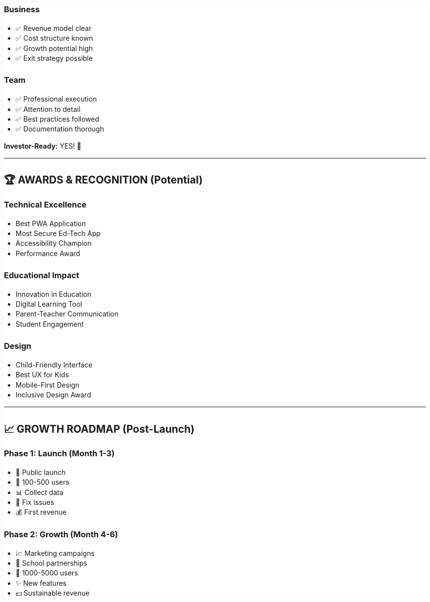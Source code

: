 ### Business
- ✅ Revenue model clear
- ✅ Cost structure known
- ✅ Growth potential high
- ✅ Exit strategy possible

### Team
- ✅ Professional execution
- ✅ Attention to detail
- ✅ Best practices followed
- ✅ Documentation thorough

**Investor-Ready:** YES! 💼

---

## 🏆 AWARDS & RECOGNITION (Potential)

### Technical Excellence
- Best PWA Application
- Most Secure Ed-Tech App
- Accessibility Champion
- Performance Award

### Educational Impact
- Innovation in Education
- Digital Learning Tool
- Parent-Teacher Communication
- Student Engagement

### Design
- Child-Friendly Interface
- Best UX for Kids
- Mobile-First Design
- Inclusive Design Award

---

## 📈 GROWTH ROADMAP (Post-Launch)

### Phase 1: Launch (Month 1-3)
- 🚀 Public launch
- 👥 100-500 users
- 📊 Collect data
- 🐛 Fix issues
- 💰 First revenue

### Phase 2: Growth (Month 4-6)
- 📈 Marketing campaigns
- 🏫 School partnerships
- 🎯 1000-5000 users
- ✨ New features
- 💵 Sustainable revenue
